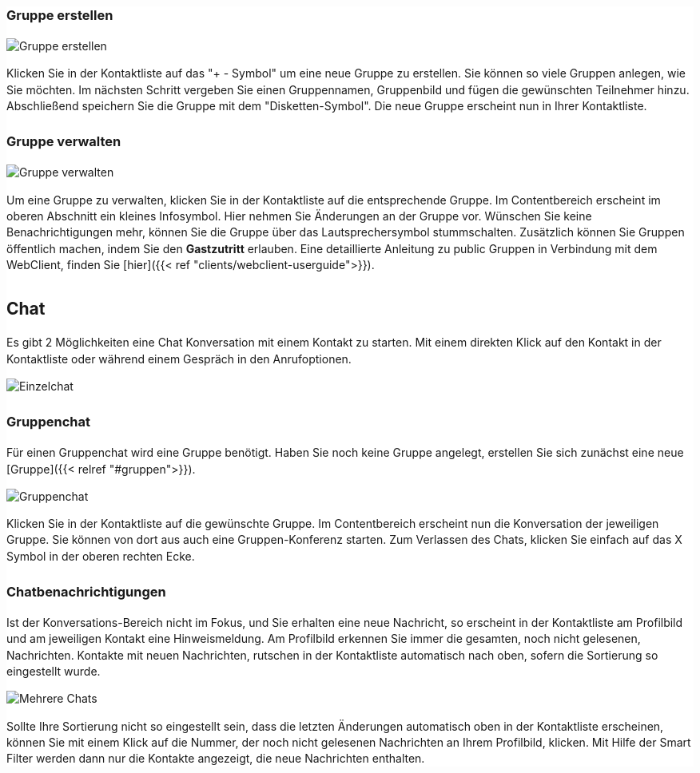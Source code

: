 
### Gruppe erstellen

![Gruppe erstellen](group_create.de.png?width=100%)

Klicken Sie in der Kontaktliste auf das "+ - Symbol" um eine neue Gruppe zu erstellen. Sie können so viele Gruppen anlegen, wie Sie möchten. Im nächsten Schritt vergeben Sie einen Gruppennamen, Gruppenbild und fügen die gewünschten Teilnehmer hinzu. Abschließend speichern Sie die Gruppe mit dem "Disketten-Symbol". Die neue Gruppe erscheint nun in Ihrer Kontaktliste.

### Gruppe verwalten

![Gruppe verwalten](group_manage.de.png?width=100%)

Um eine Gruppe zu verwalten, klicken Sie in der Kontaktliste auf die entsprechende Gruppe. Im Contentbereich erscheint im oberen Abschnitt ein kleines Infosymbol. Hier nehmen Sie Änderungen an der Gruppe vor. Wünschen Sie keine Benachrichtigungen mehr, können Sie die Gruppe über das Lautsprechersymbol stummschalten. Zusätzlich können Sie Gruppen öffentlich machen, indem Sie den **Gastzutritt** erlauben. Eine detaillierte Anleitung zu public Gruppen in Verbindung mit dem WebClient, finden Sie [hier]({{< ref "clients/webclient-userguide">}}).

## Chat

Es gibt 2 Möglichkeiten eine Chat Konversation mit einem Kontakt zu starten. Mit einem direkten Klick auf den Kontakt in der Kontaktliste oder während einem Gespräch in den Anrufoptionen.

![Einzelchat](chat.de.png?width=90%)


### Gruppenchat

Für einen Gruppenchat wird eine Gruppe benötigt. Haben Sie noch keine Gruppe angelegt, erstellen Sie sich zunächst eine neue [Gruppe]({{< relref "#gruppen">}}).

![Gruppenchat](groupchat.de.png)

Klicken Sie in der Kontaktliste auf die gewünschte Gruppe. Im Contentbereich erscheint nun die Konversation der jeweiligen Gruppe. Sie können von dort aus auch eine Gruppen-Konferenz starten. Zum Verlassen des Chats, klicken Sie einfach auf das X Symbol in der oberen rechten Ecke.

### Chatbenachrichtigungen

Ist der Konversations-Bereich nicht im Fokus, und Sie erhalten eine neue Nachricht, so erscheint in der Kontaktliste am Profilbild und am jeweiligen Kontakt eine Hinweismeldung. Am Profilbild erkennen Sie immer die gesamten, noch nicht gelesenen, Nachrichten. Kontakte mit neuen Nachrichten, rutschen in der Kontaktliste automatisch nach oben, sofern die Sortierung so eingestellt wurde.

![Mehrere Chats](notification_newmessages.png?width=250px)


 Sollte Ihre Sortierung nicht so eingestellt sein, dass die letzten Änderungen automatisch oben in der Kontaktliste erscheinen, können Sie mit einem Klick auf die Nummer, der noch nicht gelesenen Nachrichten an Ihrem Profilbild, klicken. Mit Hilfe der Smart Filter werden dann nur die Kontakte angezeigt, die neue Nachrichten enthalten. 
